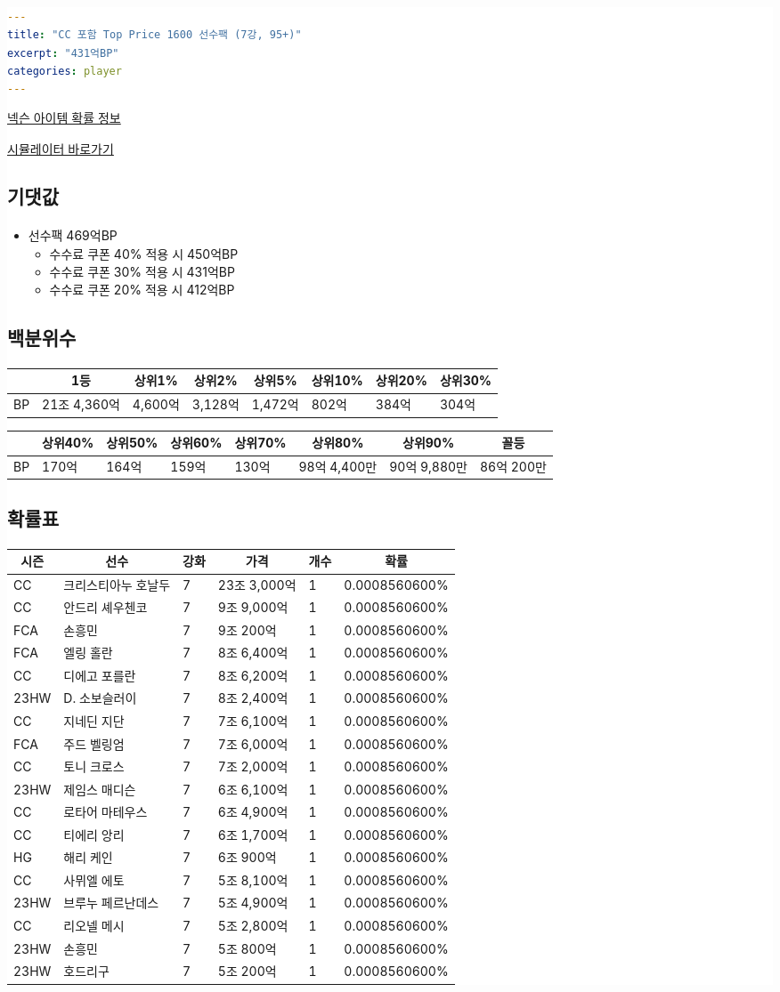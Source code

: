 ```yaml
---
title: "CC 포함 Top Price 1600 선수팩 (7강, 95+)"
excerpt: "431억BP"
categories: player
---
```

[넥슨 아이템 확률 정보](http://iteminfo.nexon.com/probability/fco?sn=8193)

[시뮬레이터 바로가기](/simulator/8193)
## 기댓값
- 선수팩 469억BP
  - 수수료 쿠폰 40% 적용 시 450억BP
  - 수수료 쿠폰 30% 적용 시 431억BP
  - 수수료 쿠폰 20% 적용 시 412억BP


## 백분위수

||1등|상위1%|상위2%|상위5%|상위10%|상위20%|상위30%|
|---|---|---|---|---|---|---|---|
|BP|21조 4,360억|4,600억|3,128억|1,472억|802억|384억|304억|

||상위40%|상위50%|상위60%|상위70%|상위80%|상위90%|꼴등|
|---|---|---|---|---|---|---|---|
|BP|170억|164억|159억|130억|98억 4,400만|90억 9,880만|86억 200만|


## 확률표

|시즌|선수|강화|가격|개수|확률|
|---|---|---|---|---|---|
|CC|크리스티아누 호날두|7|23조 3,000억|1|0.0008560600%|
|CC|안드리 셰우첸코|7|9조 9,000억|1|0.0008560600%|
|FCA|손흥민|7|9조 200억|1|0.0008560600%|
|FCA|엘링 홀란|7|8조 6,400억|1|0.0008560600%|
|CC|디에고 포를란|7|8조 6,200억|1|0.0008560600%|
|23HW|D. 소보슬러이|7|8조 2,400억|1|0.0008560600%|
|CC|지네딘 지단|7|7조 6,100억|1|0.0008560600%|
|FCA|주드 벨링엄|7|7조 6,000억|1|0.0008560600%|
|CC|토니 크로스|7|7조 2,000억|1|0.0008560600%|
|23HW|제임스 매디슨|7|6조 6,100억|1|0.0008560600%|
|CC|로타어 마테우스|7|6조 4,900억|1|0.0008560600%|
|CC|티에리 앙리|7|6조 1,700억|1|0.0008560600%|
|HG|해리 케인|7|6조 900억|1|0.0008560600%|
|CC|사뮈엘 에토|7|5조 8,100억|1|0.0008560600%|
|23HW|브루누 페르난데스|7|5조 4,900억|1|0.0008560600%|
|CC|리오넬 메시|7|5조 2,800억|1|0.0008560600%|
|23HW|손흥민|7|5조 800억|1|0.0008560600%|
|23HW|호드리구|7|5조 200억|1|0.0008560600%|